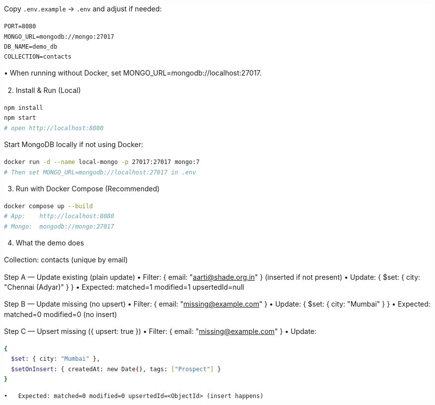 Copy `.env.example` → `.env` and adjust if needed:

```env
PORT=8080
MONGO_URL=mongodb://mongo:27017
DB_NAME=demo_db
COLLECTION=contacts
```
•	When running without Docker, set MONGO_URL=mongodb://localhost:27017.

2) Install & Run (Local)

```bash
npm install
npm start
# open http://localhost:8080
```

Start MongoDB locally if not using Docker:

```bash
docker run -d --name local-mongo -p 27017:27017 mongo:7
# Then set MONGO_URL=mongodb://localhost:27017 in .env
```

3) Run with Docker Compose (Recommended)

```sh
docker compose up --build
# App:    http://localhost:8080
# Mongo:  mongodb://mongo:27017
```

4) What the demo does

Collection: contacts (unique by email)

Step A — Update existing (plain update)
	•	Filter: { email: "aarti@shade.org.in" } (inserted if not present)
	•	Update: { $set: { city: "Chennai (Adyar)" } }
	•	Expected: matched=1 modified=1 upsertedId=null

Step B — Update missing (no upsert)
	•	Filter: { email: "missing@example.com" }
	•	Update: { $set: { city: "Mumbai" } }
	•	Expected: matched=0 modified=0 (no insert)

Step C — Upsert missing ({ upsert: true })
	•	Filter: { email: "missing@example.com" }
	•	Update:

```sh
{
  $set: { city: "Mumbai" },
  $setOnInsert: { createdAt: new Date(), tags: ["Prospect"] }
}
```

	•	Expected: matched=0 modified=0 upsertedId=<ObjectId> (insert happens)
